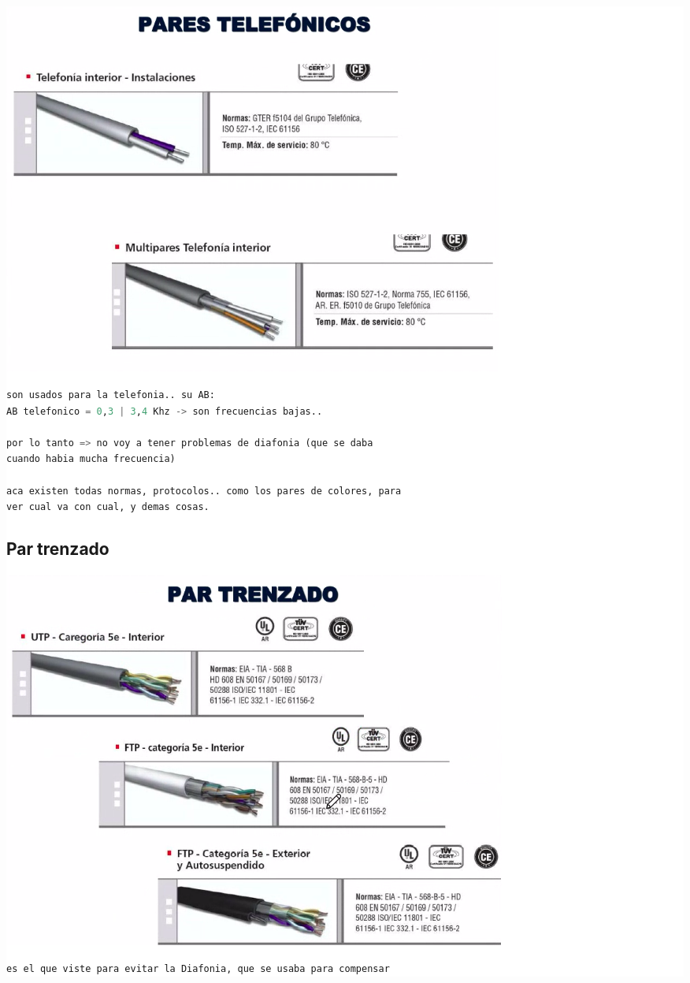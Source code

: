 ![](images/2021-10-12-20-44-37.png)
```python
son usados para la telefonia.. su AB:
AB telefonico = 0,3 | 3,4 Khz -> son frecuencias bajas..

por lo tanto => no voy a tener problemas de diafonia (que se daba
cuando habia mucha frecuencia)

aca existen todas normas, protocolos.. como los pares de colores, para
ver cual va con cual, y demas cosas.
```

## **Par trenzado**
![](images/2021-10-12-20-49-51.png)
```python
es el que viste para evitar la Diafonia, que se usaba para compensar
```